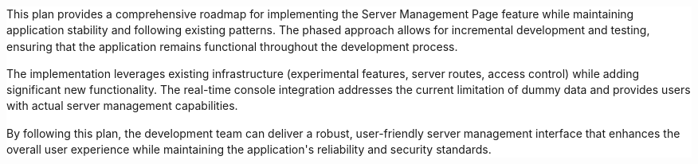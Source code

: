 This plan provides a comprehensive roadmap for implementing the Server Management Page feature while maintaining application stability and following existing patterns. The phased approach allows for incremental development and testing, ensuring that the application remains functional throughout the development process.

The implementation leverages existing infrastructure (experimental features, server routes, access control) while adding significant new functionality. The real-time console integration addresses the current limitation of dummy data and provides users with actual server management capabilities.

By following this plan, the development team can deliver a robust, user-friendly server management interface that enhances the overall user experience while maintaining the application's reliability and security standards.
